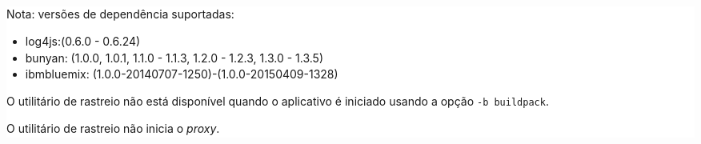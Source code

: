 Nota: versões de dependência suportadas:

* log4js:(0.6.0 - 0.6.24)
* bunyan: (1.0.0, 1.0.1, 1.1.0 - 1.1.3, 1.2.0 - 1.2.3, 1.3.0 - 1.3.5)
* ibmbluemix: (1.0.0-20140707-1250)-(1.0.0-20150409-1328)


O utilitário de rastreio não está disponível quando o aplicativo é iniciado usando a opção `-b buildpack`.

O utilitário de rastreio não inicia o *proxy*.
